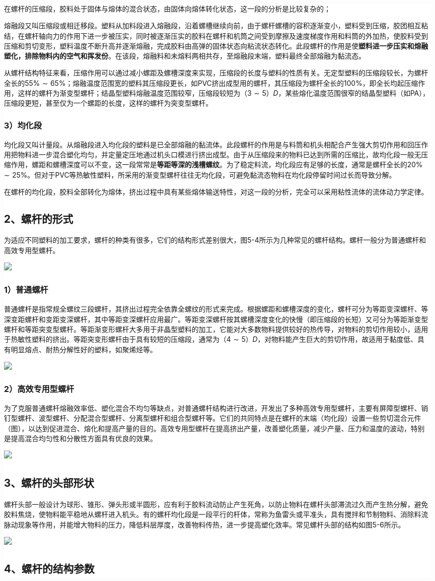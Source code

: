 在螺杆的压缩段，胶料处于固体与熔体的混合状态，由固体向熔体转化状态，这一段的分析是比较复杂的；

熔融段又叫压缩段或相迁移段。塑料从加料段进入熔融段，沿着螺槽继续向前，由于螺杆螺槽的容积逐渐变小，塑料受到压缩，胶团相互粘结，在螺杆轴向力的作用下进一步被压实，同时被逐渐压实的胶料在螺杆和机筒之间受到摩擦及速度梯度作用和料筒的外加热，使胶料受到压缩和剪切变形，塑料温度不断升高并逐渐熔融，完成胶料由高弹的固体状态向粘流状态转化。此段螺杆的作用是使**塑料进一步压实和熔融塑化，排除物料内的空气和挥发份**。在该段，熔融料和未熔料两相共存，至熔融段末端，塑料最终全部熔融为黏流态。

从螺杆结构特征来看，压缩作用可以通过减小螺距及螺槽深度来实现，压缩段的长度与塑料的性质有关。无定型塑料的压缩段较长，为螺杆全长的$55\%\sim65\%$；熔融温度范围宽的塑料其压缩段更长，如PVC挤出成型用的螺杆，其压缩段为螺杆全长的$100\%$，即全长均起压缩作用，这样的螺杆为渐变型螺杆；结晶型塑料熔融温度范围较窄，压缩段较短为$（3 \sim 5）D$，某些熔化温度范围很窄的结晶型塑料（如PA），压缩段更短，甚至仅为一个螺距的长度，这样的螺杆为突变型螺杆。

### 3）均化段

均化段又叫计量段。从熔融段进入均化段的塑料是已全部熔融的黏流体。此段螺杆的作用是与料筒和机头相配合产生强大剪切作用和回压作用把物料进一步混合塑化均匀，并定量定压地通过机头口模进行挤出成型。由于从压缩段来的物料已达到所需的压缩比，故均化段一般无压缩作用，螺距和螺槽深度可以不变，这一段常常是**等距等深的浅槽螺纹**。为了稳定料流，均化段应有足够的长度，通常是螺杆全长的$20\%\sim25\%$。但对于PVC等热敏性塑料，所采用的渐变型螺杆往往无均化段，可避免黏流态物料在均化段停留时间过长而导致分解。

在螺杆的均化段，胶料全部转化为熔体，挤出过程中具有某些熔体输送特性，对这一段的分析，完全可以采用粘性流体的流体动力学定律。

## 2、螺杆的形式

为适应不同塑料的加工要求，螺杆的种类有很多，它们的结构形式差别很大，图5-4所示为几种常见的螺杆结构。螺杆一般分为普通螺杆和高效专用型螺杆。

![](https://i0.hdslb.com/bfs/album/665d95e8a1fe956a686d122a80d4a7dca3f48810.png)


### 1）普通螺杆

普通螺杆是指常规全螺纹三段螺杆，其挤出过程完全依靠全螺纹的形式来完成。根据螺距和螺槽深度的变化，螺杆可分为等距变深螺杆、等深变距螺杆和变距变深螺杆，其中等距变深螺杆应用最广。等距变深螺杆按其螺槽深度变化的快慢（即压缩段的长短）又可分为等距渐变型螺杆和等距突变型螺杆。等距渐变形螺杆大多用于非晶型塑料的加工，它能对大多数物料提供较好的热传导，对物料的剪切作用较小，适用于热敏性塑料的挤出。等距突变形螺杆由于具有较短的压缩段，通常为$（4\sim5）D$，对物料能产生巨大的剪切作用，故适用于黏度低、具有明显熔点、耐热分解性好的塑料，如聚烯烃等。

![](https://i0.hdslb.com/bfs/album/97a1f07e0c59c7da79892b2fcb6a56f90d78d192.png)


### 2）高效专用型螺杆

为了克服普通螺杆熔融效率低、塑化混合不均匀等缺点，对普通螺杆结构进行改进，开发出了多种高效专用型螺杆，主要有屏障型螺杆、销钉型螺杆、波型螺杆、分配混合型螺杆、分离型螺杆和组合型螺杆等。它们的共同特点是在螺杆的末端（均化段）设置一些剪切混合元件（图[](https://www.wolai.com/w1fUi4LxcxnpX8gYFQ9TL6)），以达到促进混合、熔化和提高产量的目的。高效专用型螺杆在提高挤出产量，改善塑化质量，减少产量、压力和温度的波动，特别是提高混合均匀性和分散性方面具有优良的效果。

![](https://i0.hdslb.com/bfs/album/301516599276c11d558551f34271344d9209bab7.png)


## 3、螺杆的头部形状

螺杆头部一般设计为球形、锥形、弹头形或半圆形，应有利于胶料流动防止产生死角，以防止物料在螺杆头部滞流过久而产生热分解，避免胶料焦烧，使物料能平稳地从螺杆进入机头。有的螺杆均化段是一段平行的杆体，常称为鱼雷头或平准头，具有搅拌和节制物料、消除料流脉动现象等作用，并能增大物料的压力，降低料层厚度，改善物料传热，进一步提高塑化效率。常见螺杆头部的结构如图5-6[](https://www.wolai.com/kcg4KHJBu9pzttQUt8fYLw)所示。

![](https://i0.hdslb.com/bfs/album/c87aaec588eebfcc52c3dcd28dc295ff3cf70cbc.png)


## 4、螺杆的结构参数
